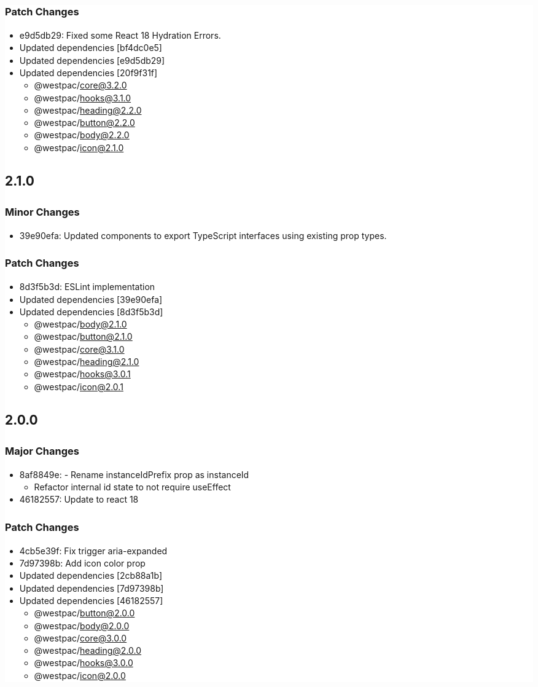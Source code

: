 ### Patch Changes

- e9d5db29: Fixed some React 18 Hydration Errors.
- Updated dependencies [bf4dc0e5]
- Updated dependencies [e9d5db29]
- Updated dependencies [20f9f31f]
  - @westpac/core@3.2.0
  - @westpac/hooks@3.1.0
  - @westpac/heading@2.2.0
  - @westpac/button@2.2.0
  - @westpac/body@2.2.0
  - @westpac/icon@2.1.0

## 2.1.0

### Minor Changes

- 39e90efa: Updated components to export TypeScript interfaces using existing prop types.

### Patch Changes

- 8d3f5b3d: ESLint implementation
- Updated dependencies [39e90efa]
- Updated dependencies [8d3f5b3d]
  - @westpac/body@2.1.0
  - @westpac/button@2.1.0
  - @westpac/core@3.1.0
  - @westpac/heading@2.1.0
  - @westpac/hooks@3.0.1
  - @westpac/icon@2.0.1

## 2.0.0

### Major Changes

- 8af8849e: - Rename instanceIdPrefix prop as instanceId
  - Refactor internal id state to not require useEffect
- 46182557: Update to react 18

### Patch Changes

- 4cb5e39f: Fix trigger aria-expanded
- 7d97398b: Add icon color prop
- Updated dependencies [2cb88a1b]
- Updated dependencies [7d97398b]
- Updated dependencies [46182557]
  - @westpac/button@2.0.0
  - @westpac/body@2.0.0
  - @westpac/core@3.0.0
  - @westpac/heading@2.0.0
  - @westpac/hooks@3.0.0
  - @westpac/icon@2.0.0
